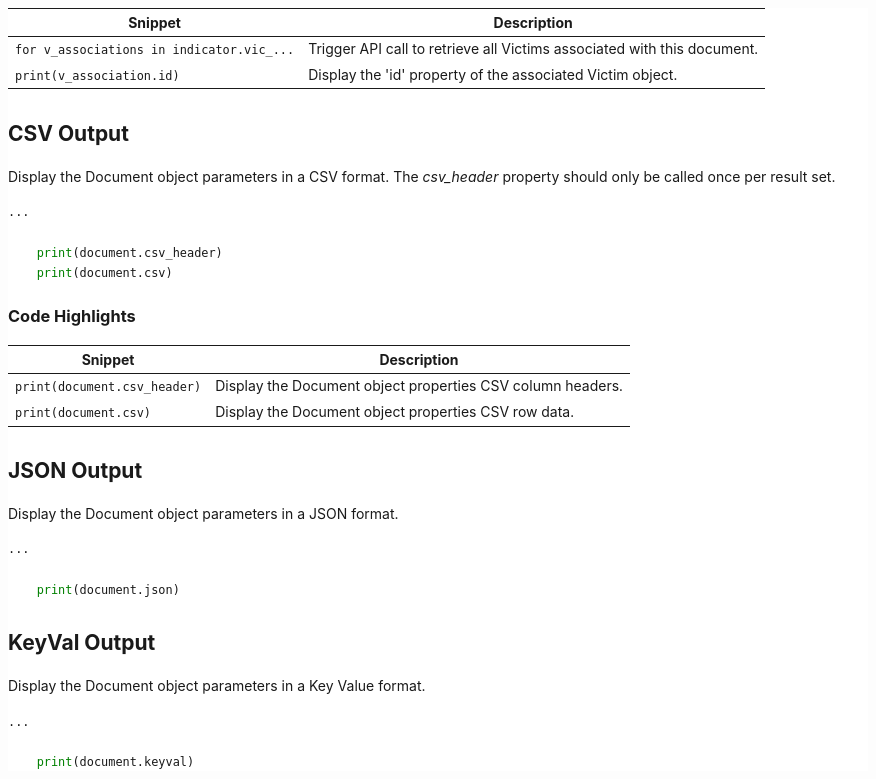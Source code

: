 Snippet                                   | Description                                                                       |
----------------------------------------- | --------------------------------------------------------------------------------- |
`for v_associations in indicator.vic_...` | Trigger API call to retrieve all Victims associated with this document. |
`print(v_association.id)`                 | Display the 'id' property of the associated Victim object. |

## CSV Output
Display the Document object parameters in a CSV format.  The *csv_header* property should only be called once per result set.

```python
...

    print(document.csv_header)
    print(document.csv)
```

### Code Highlights

Snippet                                   | Description                                                                       |
----------------------------------------- | --------------------------------------------------------------------------------- |
`print(document.csv_header)`              | Display the Document object properties CSV column headers. |
`print(document.csv)`                     | Display the Document object properties CSV row data. |

## JSON Output
Display the Document object parameters in a JSON format.

```python
...

    print(document.json)
```
        
## KeyVal Output
Display the Document object parameters in a Key Value format.

```python
...

    print(document.keyval)
```
